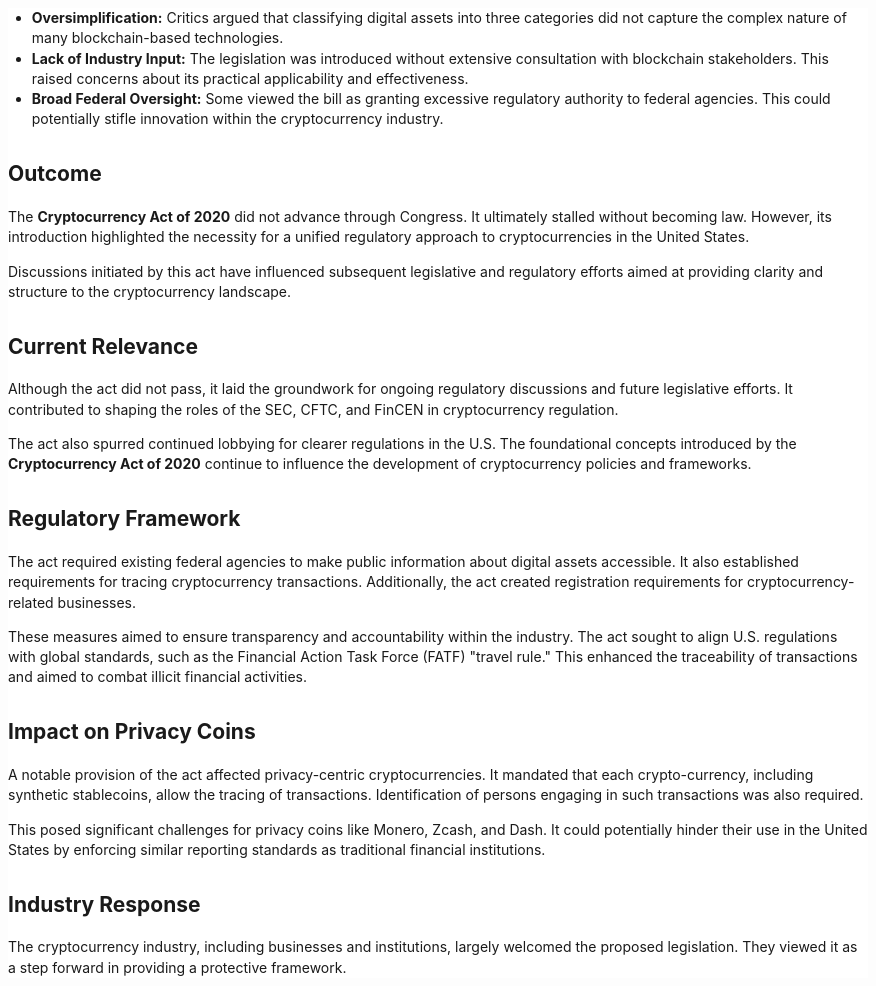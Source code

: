 * **Oversimplification:** Critics argued that classifying digital assets into three categories did not capture the complex nature of many blockchain-based technologies.
* **Lack of Industry Input:** The legislation was introduced without extensive consultation with blockchain stakeholders. This raised concerns about its practical applicability and effectiveness.
* **Broad Federal Oversight:** Some viewed the bill as granting excessive regulatory authority to federal agencies. This could potentially stifle innovation within the cryptocurrency industry.

Outcome
-------

The **Cryptocurrency Act of 2020** did not advance through Congress. It ultimately stalled without becoming law. However, its introduction highlighted the necessity for a unified regulatory approach to cryptocurrencies in the United States.

Discussions initiated by this act have influenced subsequent legislative and regulatory efforts aimed at providing clarity and structure to the cryptocurrency landscape.

Current Relevance
-----------------

Although the act did not pass, it laid the groundwork for ongoing regulatory discussions and future legislative efforts. It contributed to shaping the roles of the SEC, CFTC, and FinCEN in cryptocurrency regulation.

The act also spurred continued lobbying for clearer regulations in the U.S. The foundational concepts introduced by the **Cryptocurrency Act of 2020** continue to influence the development of cryptocurrency policies and frameworks.

Regulatory Framework
--------------------

The act required existing federal agencies to make public information about digital assets accessible. It also established requirements for tracing cryptocurrency transactions. Additionally, the act created registration requirements for cryptocurrency-related businesses.

These measures aimed to ensure transparency and accountability within the industry. The act sought to align U.S. regulations with global standards, such as the Financial Action Task Force (FATF) "travel rule." This enhanced the traceability of transactions and aimed to combat illicit financial activities.

Impact on Privacy Coins
-----------------------

A notable provision of the act affected privacy-centric cryptocurrencies. It mandated that each crypto-currency, including synthetic stablecoins, allow the tracing of transactions. Identification of persons engaging in such transactions was also required.

This posed significant challenges for privacy coins like Monero, Zcash, and Dash. It could potentially hinder their use in the United States by enforcing similar reporting standards as traditional financial institutions.

Industry Response
-----------------

The cryptocurrency industry, including businesses and institutions, largely welcomed the proposed legislation. They viewed it as a step forward in providing a protective framework.
